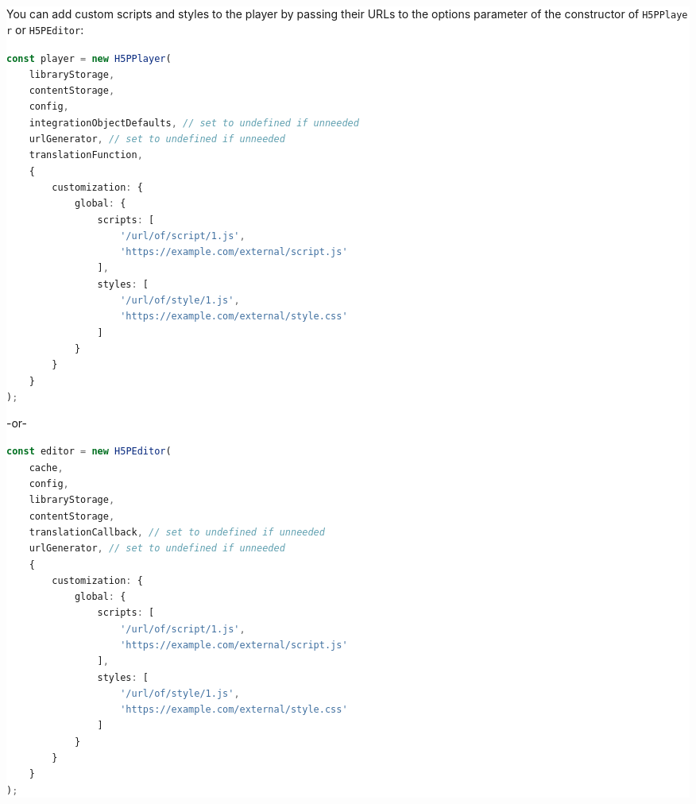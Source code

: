 You can add custom scripts and styles to the player by passing their URLs to the
options parameter of the constructor of `H5PPlayer` or `H5PEditor`:

```typescript
const player = new H5PPlayer(
    libraryStorage,
    contentStorage,
    config,
    integrationObjectDefaults, // set to undefined if unneeded
    urlGenerator, // set to undefined if unneeded
    translationFunction,
    {
        customization: {
            global: {
                scripts: [
                    '/url/of/script/1.js',
                    'https://example.com/external/script.js'
                ],
                styles: [
                    '/url/of/style/1.js',
                    'https://example.com/external/style.css'
                ]
            }
        }
    }
);
```

-or-

```typescript
const editor = new H5PEditor(
    cache,
    config,
    libraryStorage,
    contentStorage,
    translationCallback, // set to undefined if unneeded
    urlGenerator, // set to undefined if unneeded
    {
        customization: {
            global: {
                scripts: [
                    '/url/of/script/1.js',
                    'https://example.com/external/script.js'
                ],
                styles: [
                    '/url/of/style/1.js',
                    'https://example.com/external/style.css'
                ]
            }
        }
    }
);
```
